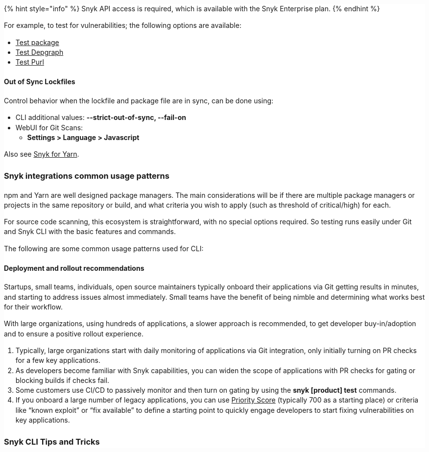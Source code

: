 {% hint style="info" %}
Snyk API access is required, which is available with the Snyk Enterprise plan.
{% endhint %}

For example, to test for vulnerabilities; the following options are available:

* [Test package](https://snyk.docs.apiary.io/#reference/test/npm/test-for-issues-in-a-public-package-by-name-and-version)
* [Test Depgraph](https://snyk.docs.apiary.io/#reference/test/dep-graph)  &#x20;
* [Test Purl](https://apidocs.snyk.io/?version=2022-11-14#get-/orgs/-org\_id-/packages/-purl-/issues)&#x20;

#### Out of Sync Lockfiles

Control behavior when the lockfile and package file are in sync, can be done using:&#x20;

* CLI additional values: **--strict-out-of-sync, --fail-on**
* WebUI for Git Scans:&#x20;
  * **Settings > Language > Javascript** &#x20;

Also see [Snyk for Yarn](../scan-application-code/snyk-open-source/snyk-open-source-supported-languages-and-package-managers/snyk-for-javascript/snyk-for-yarn.md).

### Snyk integrations common usage patterns

npm and Yarn are well designed package managers. The main considerations will be if there are multiple package managers or projects in the same repository or build, and what criteria you wish to apply (such as threshold of critical/high) for each.&#x20;

For source code scanning, this ecosystem is straightforward, with no special options required. So testing runs easily under Git and Snyk CLI with the basic features and commands.&#x20;

The following are some common usage patterns used for CLI:

#### Deployment and rollout recommendations

Startups, small teams, individuals, open source maintainers typically onboard their applications via Git getting results in minutes, and starting to address issues almost immediately. Small teams have the benefit of being nimble and determining what works best for their workflow.

With large organizations, using hundreds of applications, a slower approach is recommended, to get developer buy-in/adoption and to ensure a positive rollout experience.

1. Typically, large organizations start with daily monitoring of applications via Git integration, only initially turning on PR checks for a few key applications.
2. As developers become familiar with Snyk capabilities, you can widen the scope of applications with PR checks for gating or blocking builds if checks fail.
3. Some customers use CI/CD to passively monitor and then turn on gating by using the **snyk \[product] test** commands.&#x20;
4. If you onboard a large number of legacy applications, you can use [Priority Score](../manage-issues/issue-management/priority-score.md) (typically 700 as a starting place) or criteria like “known exploit” or “fix available” to define a starting point to quickly engage developers to start fixing vulnerabilities on key applications.&#x20;

### Snyk CLI Tips and Tricks
